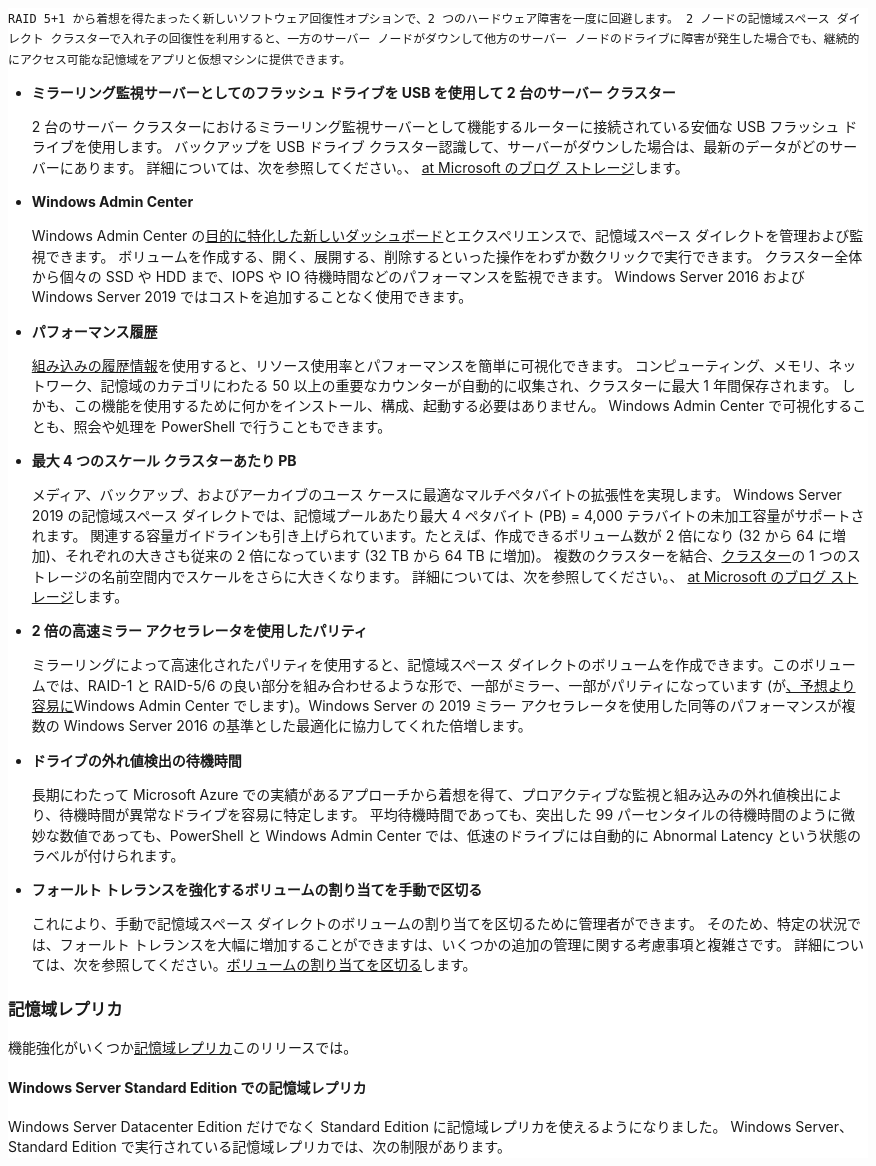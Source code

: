     RAID 5+1 から着想を得たまったく新しいソフトウェア回復性オプションで、2 つのハードウェア障害を一度に回避します。 2 ノードの記憶域スペース ダイレクト クラスターで入れ子の回復性を利用すると、一方のサーバー ノードがダウンして他方のサーバー ノードのドライブに障害が発生した場合でも、継続的にアクセス可能な記憶域をアプリと仮想マシンに提供できます。

- **ミラーリング監視サーバーとしてのフラッシュ ドライブを USB を使用して 2 台のサーバー クラスター**

    2 台のサーバー クラスターにおけるミラーリング監視サーバーとして機能するルーターに接続されている安価な USB フラッシュ ドライブを使用します。 バックアップを USB ドライブ クラスター認識して、サーバーがダウンした場合は、最新のデータがどのサーバーにあります。 詳細については、次を参照してください。、 [at Microsoft のブログ ストレージ](https://blogs.technet.microsoft.com/filecab/2018/06/27/windows-server-summit-recap/)します。

- **Windows Admin Center**

    Windows Admin Center の[目的に特化した新しいダッシュボード](../manage/windows-admin-center/use/manage-hyper-converged.md)とエクスペリエンスで、記憶域スペース ダイレクトを管理および監視できます。 ボリュームを作成する、開く、展開する、削除するといった操作をわずか数クリックで実行できます。 クラスター全体から個々の SSD や HDD まで、IOPS や IO 待機時間などのパフォーマンスを監視できます。 Windows Server 2016 および Windows Server 2019 ではコストを追加することなく使用できます。

- **パフォーマンス履歴**

    [組み込みの履歴情報](storage-spaces/performance-history.md)を使用すると、リソース使用率とパフォーマンスを簡単に可視化できます。 コンピューティング、メモリ、ネットワーク、記憶域のカテゴリにわたる 50 以上の重要なカウンターが自動的に収集され、クラスターに最大 1 年間保存されます。 しかも、この機能を使用するために何かをインストール、構成、起動する必要はありません。 Windows Admin Center で可視化することも、照会や処理を PowerShell で行うこともできます。

- **最大 4 つのスケール クラスターあたり PB**

    メディア、バックアップ、およびアーカイブのユース ケースに最適なマルチペタバイトの拡張性を実現します。 Windows Server 2019 の記憶域スペース ダイレクトでは、記憶域プールあたり最大 4 ペタバイト (PB) = 4,000 テラバイトの未加工容量がサポートされます。 関連する容量ガイドラインも引き上げられています。たとえば、作成できるボリューム数が 2 倍になり (32 から 64 に増加)、それぞれの大きさも従来の 2 倍になっています (32 TB から 64 TB に増加)。 複数のクラスターを結合、[クラスター](storage-spaces/cluster-sets.md)の 1 つのストレージの名前空間内でスケールをさらに大きくなります。 詳細については、次を参照してください。、 [at Microsoft のブログ ストレージ](https://blogs.technet.microsoft.com/filecab/2018/06/27/windows-server-summit-recap/)します。

- **2 倍の高速ミラー アクセラレータを使用したパリティ**

    ミラーリングによって高速化されたパリティを使用すると、記憶域スペース ダイレクトのボリュームを作成できます。このボリュームでは、RAID-1 と RAID-5/6 の良い部分を組み合わせるような形で、一部がミラー、一部がパリティになっています  (が[、予想より容易に](https://www.youtube.com/watch?v=R72QHudqWpE)Windows Admin Center でします)。Windows Server の 2019 ミラー アクセラレータを使用した同等のパフォーマンスが複数の Windows Server 2016 の基準とした最適化に協力してくれた倍増します。

- **ドライブの外れ値検出の待機時間**

    長期にわたって Microsoft Azure での実績があるアプローチから着想を得て、プロアクティブな監視と組み込みの外れ値検出により、待機時間が異常なドライブを容易に特定します。 平均待機時間であっても、突出した 99 パーセンタイルの待機時間のように微妙な数値であっても、PowerShell と Windows Admin Center では、低速のドライブには自動的に Abnormal Latency という状態のラベルが付けられます。

- **フォールト トレランスを強化するボリュームの割り当てを手動で区切る**

    これにより、手動で記憶域スペース ダイレクトのボリュームの割り当てを区切るために管理者ができます。 そのため、特定の状況では、フォールト トレランスを大幅に増加することができますは、いくつかの追加の管理に関する考慮事項と複雑さです。 詳細については、次を参照してください。[ボリュームの割り当てを区切る](storage-spaces/delimit-volume-allocation.md)します。

### <a name="storage-replica2019"></a>記憶域レプリカ

機能強化がいくつか[記憶域レプリカ](storage-replica/storage-replica-overview.md)このリリースでは。

#### <a name="storage-replica-in-windows-server-standard-edition"></a>Windows Server Standard Edition での記憶域レプリカ

Windows Server Datacenter Edition だけでなく Standard Edition に記憶域レプリカを使えるようになりました。 Windows Server、Standard Edition で実行されている記憶域レプリカでは、次の制限があります。
